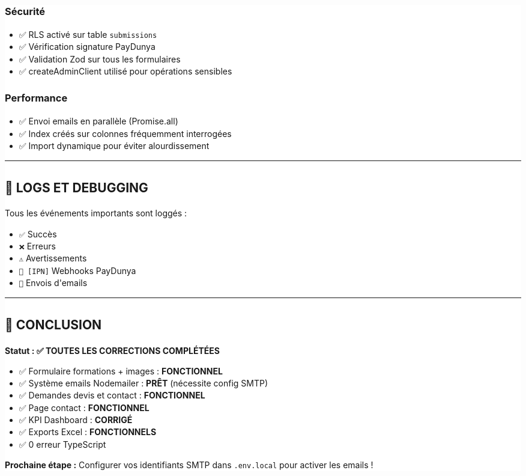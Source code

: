 ### Sécurité
- ✅ RLS activé sur table `submissions`
- ✅ Vérification signature PayDunya
- ✅ Validation Zod sur tous les formulaires
- ✅ createAdminClient utilisé pour opérations sensibles

### Performance
- ✅ Envoi emails en parallèle (Promise.all)
- ✅ Index créés sur colonnes fréquemment interrogées
- ✅ Import dynamique pour éviter alourdissement

---

## 📝 LOGS ET DEBUGGING

Tous les événements importants sont loggés :
- `✅` Succès
- `❌` Erreurs
- `⚠️` Avertissements
- `📩 [IPN]` Webhooks PayDunya
- `📧` Envois d'emails

---

## 🎉 CONCLUSION

**Statut : ✅ TOUTES LES CORRECTIONS COMPLÉTÉES**

- ✅ Formulaire formations + images : **FONCTIONNEL**
- ✅ Système emails Nodemailer : **PRÊT** (nécessite config SMTP)
- ✅ Demandes devis et contact : **FONCTIONNEL**
- ✅ Page contact : **FONCTIONNEL**
- ✅ KPI Dashboard : **CORRIGÉ**
- ✅ Exports Excel : **FONCTIONNELS**
- ✅ 0 erreur TypeScript

**Prochaine étape :** Configurer vos identifiants SMTP dans `.env.local` pour activer les emails !
